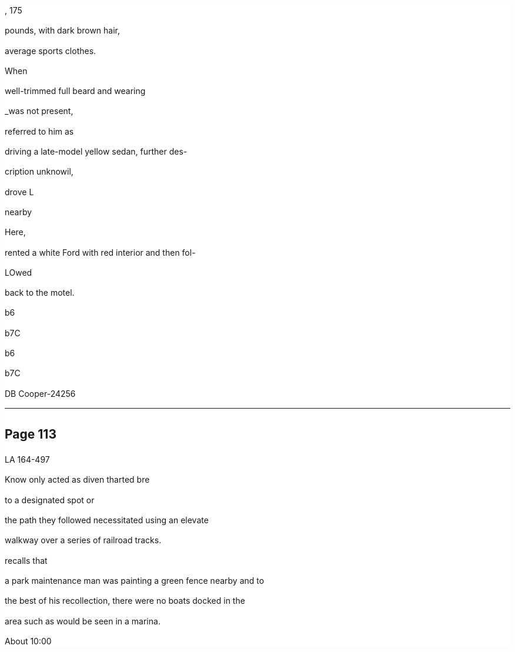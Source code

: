 , 175

pounds, with dark brown hair,

average sports clothes.

When

well-trimmed full beard and wearing

_was not present,

referred to him as

driving a late-model yellow sedan, further des-

cription unknowil,

drove L

nearby

Here,

rented a white Ford with red interior and then fol-

LOwed

back to the motel.

b6

b7C

b6

b7C

DB Cooper-24256

---

## Page 113

LA 164-497

Know only acted as diven tharted bre

to a designated spot or

the path they followed necessitated using an elevate

walkway over a series of railroad tracks.

recalls that

a park maintenance man was painting a green fence nearby and to

the best of his recollection, there were no boats docked in the

area such as would be seen in a marina.

About 10:00
